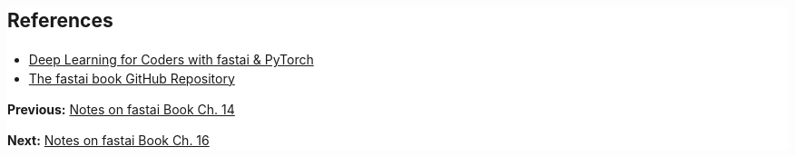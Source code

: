 


## References

* [Deep Learning for Coders with fastai & PyTorch](https://www.oreilly.com/library/view/deep-learning-for/9781492045519/)
* [The fastai book GitHub Repository](https://github.com/fastai/fastbook)



**Previous:** [Notes on fastai Book Ch. 14](https://christianjmills.com/Notes-on-Fastai-Book-14/)

**Next:** [Notes on fastai Book Ch. 16](https://christianjmills.com/Notes-on-Fastai-Book-16/)